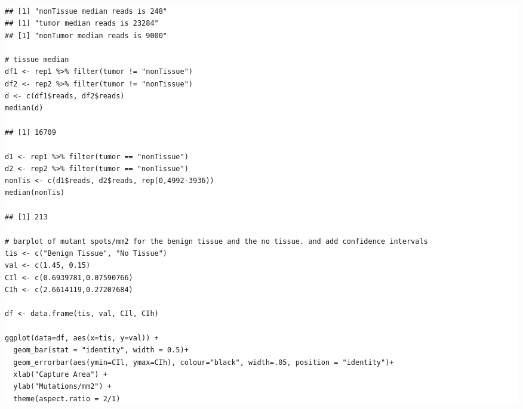     ## [1] "nonTissue median reads is 248"
    ## [1] "tumor median reads is 23284"
    ## [1] "nonTumor median reads is 9000"

    # tissue median
    df1 <- rep1 %>% filter(tumor != "nonTissue")
    df2 <- rep2 %>% filter(tumor != "nonTissue")
    d <- c(df1$reads, df2$reads)
    median(d)

    ## [1] 16709

    d1 <- rep1 %>% filter(tumor == "nonTissue")
    d2 <- rep2 %>% filter(tumor == "nonTissue")
    nonTis <- c(d1$reads, d2$reads, rep(0,4992-3936)) 
    median(nonTis)

    ## [1] 213

    # barplot of mutant spots/mm2 for the benign tissue and the no tissue. and add confidence intervals
    tis <- c("Benign Tissue", "No Tissue")
    val <- c(1.45, 0.15)
    CIl <- c(0.6939781,0.07590766)
    CIh <- c(2.6614119,0.27207684)

    df <- data.frame(tis, val, CIl, CIh)

    ggplot(data=df, aes(x=tis, y=val)) +
      geom_bar(stat = "identity", width = 0.5)+
      geom_errorbar(aes(ymin=CIl, ymax=CIh), colour="black", width=.05, position = "identity")+
      xlab("Capture Area") +
      ylab("Mutations/mm2") + 
      theme(aspect.ratio = 2/1) 

